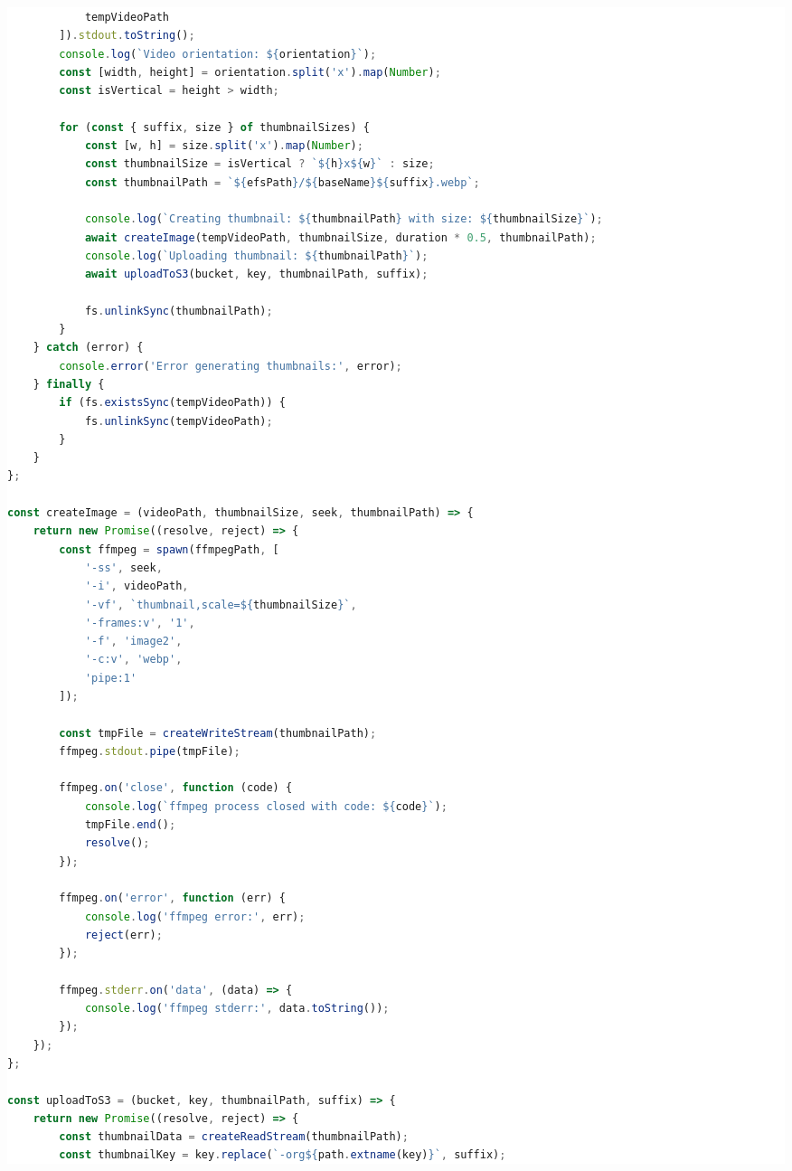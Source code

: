 ```js
            tempVideoPath
        ]).stdout.toString();
        console.log(`Video orientation: ${orientation}`);
        const [width, height] = orientation.split('x').map(Number);
        const isVertical = height > width;

        for (const { suffix, size } of thumbnailSizes) {
            const [w, h] = size.split('x').map(Number);
            const thumbnailSize = isVertical ? `${h}x${w}` : size;
            const thumbnailPath = `${efsPath}/${baseName}${suffix}.webp`;

            console.log(`Creating thumbnail: ${thumbnailPath} with size: ${thumbnailSize}`);
            await createImage(tempVideoPath, thumbnailSize, duration * 0.5, thumbnailPath);
            console.log(`Uploading thumbnail: ${thumbnailPath}`);
            await uploadToS3(bucket, key, thumbnailPath, suffix);

            fs.unlinkSync(thumbnailPath);
        }
    } catch (error) {
        console.error('Error generating thumbnails:', error);
    } finally {
        if (fs.existsSync(tempVideoPath)) {
            fs.unlinkSync(tempVideoPath);
        }
    }
};

const createImage = (videoPath, thumbnailSize, seek, thumbnailPath) => {
    return new Promise((resolve, reject) => {
        const ffmpeg = spawn(ffmpegPath, [
            '-ss', seek,
            '-i', videoPath,
            '-vf', `thumbnail,scale=${thumbnailSize}`,
            '-frames:v', '1',
            '-f', 'image2',
            '-c:v', 'webp',
            'pipe:1'
        ]);

        const tmpFile = createWriteStream(thumbnailPath);
        ffmpeg.stdout.pipe(tmpFile);

        ffmpeg.on('close', function (code) {
            console.log(`ffmpeg process closed with code: ${code}`);
            tmpFile.end();
            resolve();
        });

        ffmpeg.on('error', function (err) {
            console.log('ffmpeg error:', err);
            reject(err);
        });

        ffmpeg.stderr.on('data', (data) => {
            console.log('ffmpeg stderr:', data.toString());
        });
    });
};

const uploadToS3 = (bucket, key, thumbnailPath, suffix) => {
    return new Promise((resolve, reject) => {
        const thumbnailData = createReadStream(thumbnailPath);
        const thumbnailKey = key.replace(`-org${path.extname(key)}`, suffix);
```